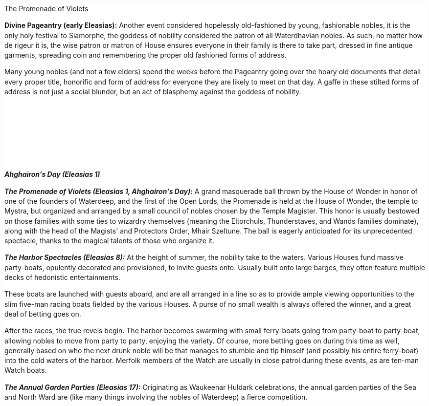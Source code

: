 <span class='ob-timelines' data-date='*-Elesias-01-00' data-name="🗓 Ahghairon's Day">The Promenade of Violets</span>
<span class='ob-timelines' data-date='*-Elesias-17-00' data-name="🗓 The Annual Garden Parties begin (nobles)"></span>
<span class='ob-timelines' data-date='*-Elesias-08-00' data-name="🗓 The Harbor Spectacles (nobles)"></span>
<span class='ob-timelines' data-date='*-Elesias-17-00' data-name="🗓 The Annual Garden Parties end"></span>
<span class='ob-timelines' data-date='*-Elesias-24-00' data-name="🗓 The Gathering of Harps begins"></span>
<span class='ob-timelines' data-date='*-Elesias-24-00' data-name="🗓 The Gathering of Harps ends"></span>

**Divine Pageantry (early Eleasias):** Another event considered hopelessly old-fashioned by young, fashionable nobles, it is the only holy festival to Siamorphe, the goddess of nobility considered the patron of all Waterdhavian nobles. As such, no matter how de rigeur it is, the wise patron or matron of House ensures everyone in their family is there to take part, dressed in fine antique garments, spreading coin and remembering the proper old fashioned forms of address.

Many young nobles (and not a few elders) spend the weeks before the Pageantry going over the hoary old documents that detail every proper title, honorific and form of address for everyone they are likely to meet on that day. A gaffe in these stilted forms of address is not just a social blunder, but an act of blasphemy against the goddess of nobility.

***Ahghairon's Day (Eleasias 1)***
![Eleasis 1 Ahghairon's Day](compendium/adventures/waterdeep-dragon-heist/11-volos-waterdeep-enchiridion/volos-guide-4-splendors.md#Eleasis%201%20Ahghairon's%20Day)

***The Promenade of Violets (Eleasias 1, Ahghairon's Day):*** A grand masquerade ball thrown by the House of Wonder in honor of one of the founders of Waterdeep, and the first of the Open Lords, the Promenade is held at the House of Wonder, the temple to Mystra, but organized and arranged by a small council of nobles chosen by the Temple Magister. This honor is usually bestowed on those families with some ties to wizardry themselves (meaning the Eltorchuls, Thunderstaves, and Wands families dominate), along with the head of the Magists' and Protectors Order, Mhair Szeltune. The ball is eagerly anticipated for its unprecedented spectacle, thanks to the magical talents of those who organize it.

***The Harbor Spectacles (Eleasias 8):*** At the height of summer, the nobility take to the waters. Various Houses fund massive party-boats, opulently decorated and provisioned, to invite guests onto. Usually built onto large barges, they often feature multiple decks of hedonistic entertainments.

These boats are launched with guests aboard, and are all arranged in a line so as to provide ample viewing opportunities to the slim five-man racing boats fielded by the various Houses. A purse of no small wealth is always offered the winner, and a great deal of betting goes on.

After the races, the true revels begin. The harbor becomes swarming with small ferry-boats going from party-boat to party-boat, allowing nobles to move from party to party, enjoying the variety. Of course, more betting goes on during this time as well, generally based on who the next drunk noble will be that manages to stumble and tip himself (and possibly his entire ferry-boat) into the cold waters of the harbor. Merfolk members of the Watch are usually in close patrol during these events, as are ten-man Watch boats.

***The Annual Garden Parties (Eleasias 17):*** Originating as Waukeenar Huldark celebrations, the annual garden parties of the Sea and North Ward are (like many things involving the nobles of Waterdeep) a fierce competition.
